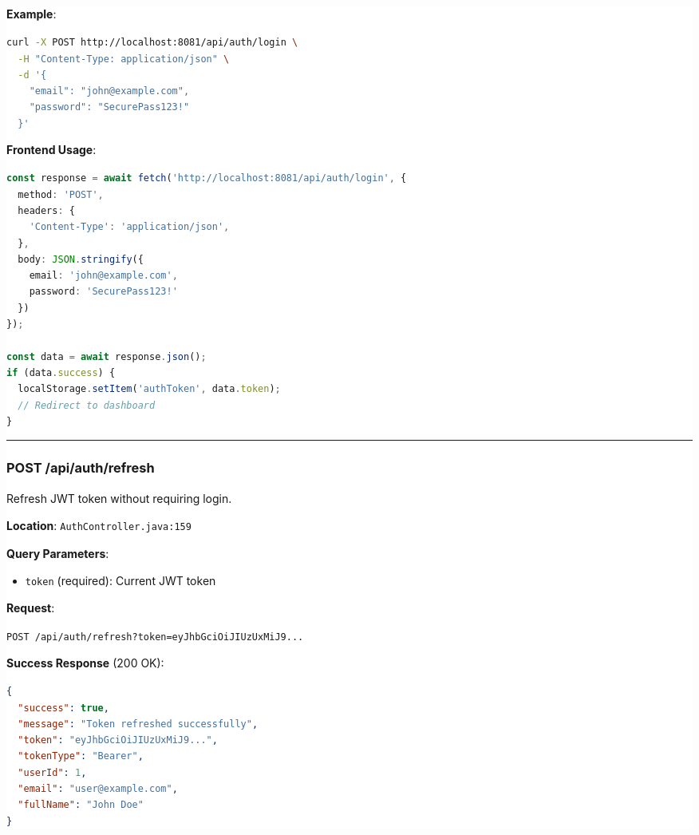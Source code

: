 **Example**:
```bash
curl -X POST http://localhost:8081/api/auth/login \
  -H "Content-Type: application/json" \
  -d '{
    "email": "john@example.com",
    "password": "SecurePass123!"
  }'
```

**Frontend Usage**:
```typescript
const response = await fetch('http://localhost:8081/api/auth/login', {
  method: 'POST',
  headers: {
    'Content-Type': 'application/json',
  },
  body: JSON.stringify({
    email: 'john@example.com',
    password: 'SecurePass123!'
  })
});

const data = await response.json();
if (data.success) {
  localStorage.setItem('authToken', data.token);
  // Redirect to dashboard
}
```

---

### POST /api/auth/refresh

Refresh JWT token without requiring login.

**Location**: `AuthController.java:159`

**Query Parameters**:
- `token` (required): Current JWT token

**Request**:
```
POST /api/auth/refresh?token=eyJhbGciOiJIUzUxMiJ9...
```

**Success Response** (200 OK):
```json
{
  "success": true,
  "message": "Token refreshed successfully",
  "token": "eyJhbGciOiJIUzUxMiJ9...",
  "tokenType": "Bearer",
  "userId": 1,
  "email": "user@example.com",
  "fullName": "John Doe"
}
```

